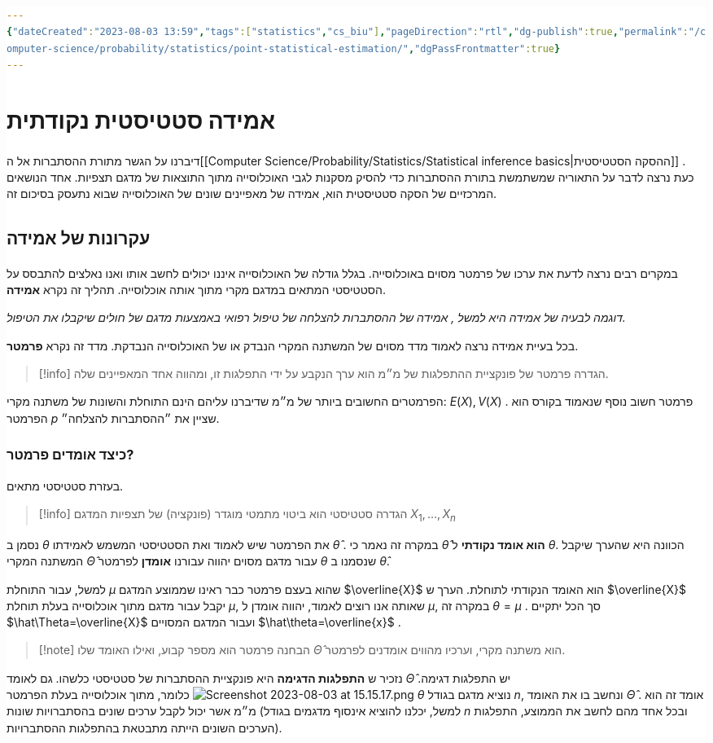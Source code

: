 ```yaml
---
{"dateCreated":"2023-08-03 13:59","tags":["statistics","cs_biu"],"pageDirection":"rtl","dg-publish":true,"permalink":"/computer-science/probability/statistics/point-statistical-estimation/","dgPassFrontmatter":true}
---
```




# אמידה סטטיסטית נקודתית
דיברנו על הגשר מתורת ההסתברות אל ה[[Computer Science/Probability/Statistics/Statistical inference basics\|ההסקה הסטטיסטית]] .
כעת נרצה לדבר על התאוריה שמשתמשת בתורת ההסתברות כדי להסיק מסקנות לגבי האוכלוסייה מתוך התוצאות של מדגם תצפיות.
אחד הנושאים המרכזיים של הסקה סטטיסטית הוא, אמידה של מאפיינים שונים של האוכלוסייה שבוא נתעסק בסיכום זה.
## עקרונות של אמידה
במקרים רבים נרצה לדעת את ערכו של פרמטר מסוים באוכלוסייה. בגלל גודלה של האוכלוסייה איננו יכולים לחשב אותו ואנו נאלצים להתבסס על הסטטיסטי המתאים במדגם מקרי מתוך אותה אוכלוסייה. תהליך זה נקרא __אמידה__.

_דוגמה לבעיה של אמידה היא למשל , אמידה של ההסתברות להצלחה של טיפול רפואי באמצעות מדגם של חולים שיקבלו את הטיפול._

בכל בעיית אמידה נרצה לאמוד מדד מסוים של המשתנה המקרי הנבדק או של האוכלוסייה הנבדקת. מדד זה נקרא __פרמטר__.

>[!info] הגדרה
>פרמטר של פונקציית ההתפלגות של מ״מ הוא ערך הנקבע על ידי התפלגות זו, ומהווה אחד המאפיינים שלה.

הפרמטרים החשובים ביותר של מ״מ שדיברנו עליהם הינם התוחלת והשונות של משתנה מקרי: $E(X), V(X)$ .
פרמטר חשוב נוסף שנאמוד בקורס הוא הפרמטר $p$ שציין את ״ההסתברות להצלחה״.

### כיצד אומדים פרמטר?
בעזרת סטטיסטי מתאים. 
>[!info] הגדרה
>סטטיסטי הוא ביטוי מתמטי מוגדר (פונקציה) של תצפיות המדגם $X_{1},\dots,X_{n}$

נסמן ב $\theta$ את הפרמטר שיש לאמוד ואת הסטטיסטי המשמש לאמידתו $\hat\theta$ .
במקרה זה נאמר כי $\hat\theta$ __הוא אומד נקודתי__ ל $\theta$.
הכוונה היא שהערך שיקבל המשתנה המקרי $\hat\Theta$ עבור מדגם מסוים יהווה עבורנו __אומדן__ לפרמטר $\theta$ שנסמנו ב $\hat\theta$.

למשל, עבור התוחלת $\mu$ שהוא בעצם פרמטר כבר ראינו שממוצע המדגם $\overline{X}$ הוא האומד הנקודתי לתוחלת.
הערך ש $\overline{X}$ יקבל עבור מדגם מתוך אוכלוסייה בעלת תוחלת $\mu$, שאותה אנו רוצים לאמוד, יהווה אומדן ל $\mu$, במקרה זה $\theta=\mu$ . סך הכל יתקיים $\hat\Theta=\overline{X}$ ועבור המדגם המסויים $\hat\theta=\overline{x}$ .

>[!note] הבחנה
> פרמטר הוא מספר קבוע, ואילו האומד שלו $\hat\Theta$ הוא משתנה מקרי, וערכיו מהווים אומדנים לפרמטר.  

נזכיר ש __התפלגות הדגימה__ היא פונקציית ההסתברות של סטטיסטי כלשהו. גם לאומד $\hat\Theta$ יש התפלגות דגימה. 
![Screenshot 2023-08-03 at 15.15.17.png](/img/user/Assets/Screenshot%202023-08-03%20at%2015.15.17.png)
כלומר, מתוך אוכלוסייה בעלת הפרמטר $\theta$ נוציא מדגם בגודל $n$, ונחשב בו את האומד $\hat\Theta$ . אומד זה הוא מ״מ אשר יכול לקבל ערכים שונים בהסתברויות שונות (למשל, יכלנו להוציא אינסוף מדגמים בגודל $n$ ובכל אחד מהם לחשב את הממוצע, התפלגות הערכים השונים הייתה מתבטאת בהתפלגות ההסתברויות).

